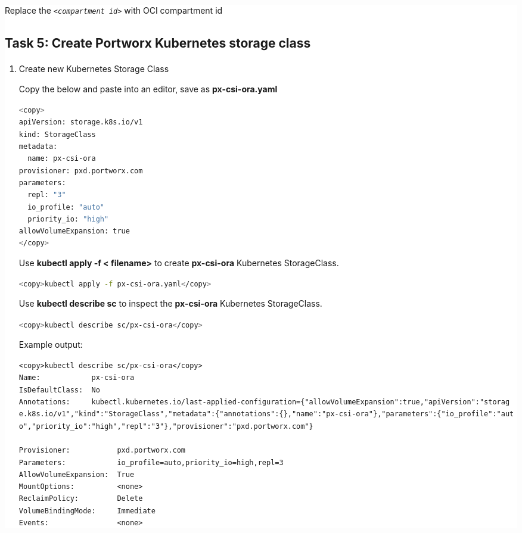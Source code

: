    Replace the *`<compartment id>`* with OCI compartment id

## Task 5: Create Portworx Kubernetes storage class

   1. Create new Kubernetes Storage Class

      Copy the below and paste into an editor, save as **px-csi-ora.yaml**

      ```bash
      <copy>
      apiVersion: storage.k8s.io/v1
      kind: StorageClass
      metadata:
        name: px-csi-ora
      provisioner: pxd.portworx.com
      parameters:
        repl: "3"
        io_profile: "auto"
        priority_io: "high"
      allowVolumeExpansion: true
      </copy>
      ```

      Use **kubectl apply -f < filename>** to create **px-csi-ora** Kubernetes StorageClass.

      ```bash
      <copy>kubectl apply -f px-csi-ora.yaml</copy>
      ```

      Use **kubectl describe sc** to inspect the **px-csi-ora** Kubernetes StorageClass.

      ```bash
      <copy>kubectl describe sc/px-csi-ora</copy>
      ```

      Example output:

      ```text
      <copy>kubectl describe sc/px-csi-ora</copy>
      Name:            px-csi-ora
      IsDefaultClass:  No
      Annotations:     kubectl.kubernetes.io/last-applied-configuration={"allowVolumeExpansion":true,"apiVersion":"storage.k8s.io/v1","kind":"StorageClass","metadata":{"annotations":{},"name":"px-csi-ora"},"parameters":{"io_profile":"auto","priority_io":"high","repl":"3"},"provisioner":"pxd.portworx.com"}

      Provisioner:           pxd.portworx.com
      Parameters:            io_profile=auto,priority_io=high,repl=3
      AllowVolumeExpansion:  True
      MountOptions:          <none>
      ReclaimPolicy:         Delete
      VolumeBindingMode:     Immediate
      Events:                <none>
      ```

